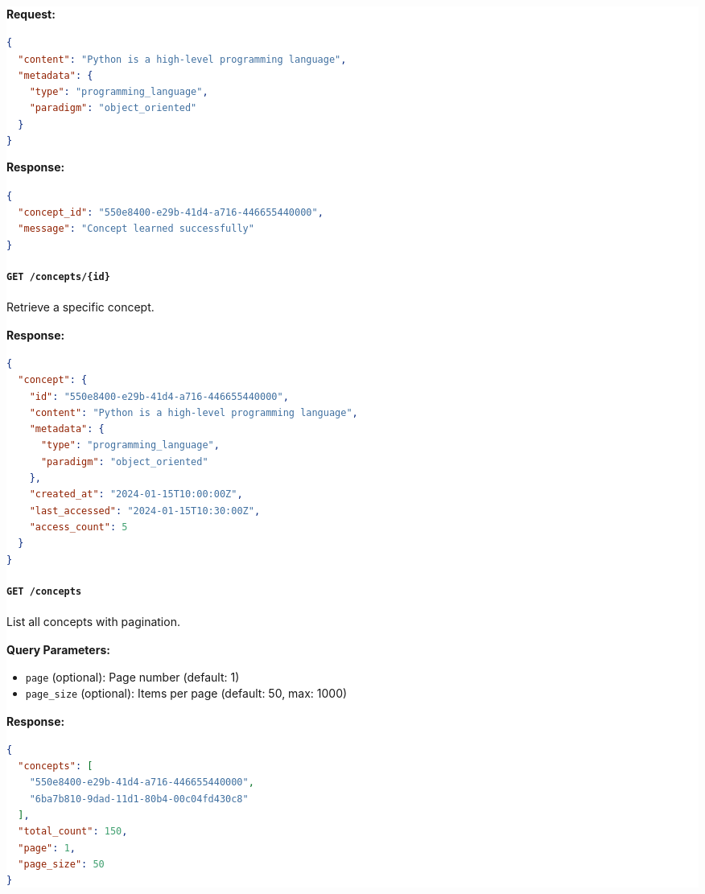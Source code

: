 **Request:**
```json
{
  "content": "Python is a high-level programming language",
  "metadata": {
    "type": "programming_language",
    "paradigm": "object_oriented"
  }
}
```

**Response:**
```json
{
  "concept_id": "550e8400-e29b-41d4-a716-446655440000",
  "message": "Concept learned successfully"
}
```

#### `GET /concepts/{id}`
Retrieve a specific concept.

**Response:**
```json
{
  "concept": {
    "id": "550e8400-e29b-41d4-a716-446655440000",
    "content": "Python is a high-level programming language",
    "metadata": {
      "type": "programming_language",
      "paradigm": "object_oriented"
    },
    "created_at": "2024-01-15T10:00:00Z",
    "last_accessed": "2024-01-15T10:30:00Z",
    "access_count": 5
  }
}
```

#### `GET /concepts`
List all concepts with pagination.

**Query Parameters:**
- `page` (optional): Page number (default: 1)
- `page_size` (optional): Items per page (default: 50, max: 1000)

**Response:**
```json
{
  "concepts": [
    "550e8400-e29b-41d4-a716-446655440000",
    "6ba7b810-9dad-11d1-80b4-00c04fd430c8"
  ],
  "total_count": 150,
  "page": 1,
  "page_size": 50
}
```
